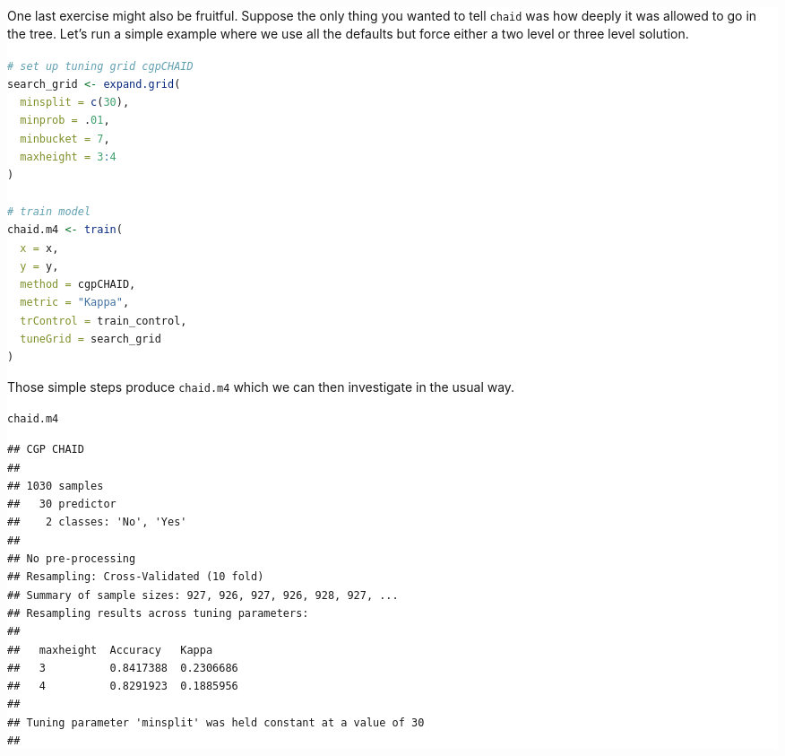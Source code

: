 One last exercise might also be fruitful. Suppose the only thing you
wanted to tell `chaid` was how deeply it was allowed to go in the tree.
Let’s run a simple example where we use all the defaults but force
either a two level or three level solution.

``` r
# set up tuning grid cgpCHAID
search_grid <- expand.grid(
  minsplit = c(30),
  minprob = .01,
  minbucket = 7,
  maxheight = 3:4
)

# train model
chaid.m4 <- train(
  x = x,
  y = y,
  method = cgpCHAID,
  metric = "Kappa",
  trControl = train_control,
  tuneGrid = search_grid
)
```

Those simple steps produce `chaid.m4` which we can then investigate in
the usual way.

``` r
chaid.m4
```

    ## CGP CHAID 
    ## 
    ## 1030 samples
    ##   30 predictor
    ##    2 classes: 'No', 'Yes' 
    ## 
    ## No pre-processing
    ## Resampling: Cross-Validated (10 fold) 
    ## Summary of sample sizes: 927, 926, 927, 926, 928, 927, ... 
    ## Resampling results across tuning parameters:
    ## 
    ##   maxheight  Accuracy   Kappa    
    ##   3          0.8417388  0.2306686
    ##   4          0.8291923  0.1885956
    ## 
    ## Tuning parameter 'minsplit' was held constant at a value of 30
    ## 